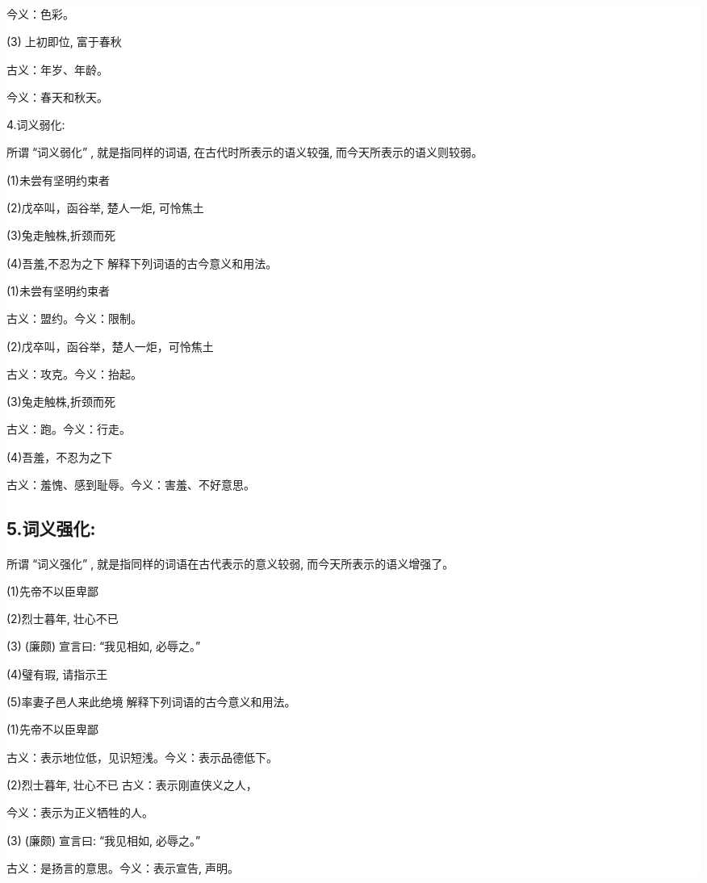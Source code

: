 今义：色彩。

(3) 上初即位, 富于春秋

古义：年岁、年龄。

今义：春天和秋天。

4.词义弱化:

所谓 “词义弱化” , 就是指同样的词语, 在古代时所表示的语义较强, 而今天所表示的语义则较弱。

(1)未尝有坚明约束者

(2)戊卒叫，函谷举, 楚人一炬, 可怜焦土

(3)兔走触株,折颈而死

(4)吾羞,不忍为之下
解释下列词语的古今意义和用法。

(1)未尝有坚明约束者

古义：盟约。今义：限制。

(2)戊卒叫，函谷举，楚人一炬，可怜焦土

古义：攻克。今义：抬起。

(3)兔走触株,折颈而死

古义：跑。今义：行走。

(4)吾羞，不忍为之下

古义：羞愧、感到耻辱。今义：害羞、不好意思。

## 5.词义强化:

所谓 “词义强化” , 就是指同样的词语在古代表示的意义较弱, 而今天所表示的语义增强了。

(1)先帝不以臣卑鄙

(2)烈士暮年, 壮心不已

(3) (廉颇) 宣言曰: “我见相如, 必辱之。”

(4)璧有瑕, 请指示王

(5)率妻子邑人来此绝境
解释下列词语的古今意义和用法。

(1)先帝不以臣卑鄙

古义：表示地位低，见识短浅。今义：表示品德低下。

(2)烈士暮年, 壮心不已 古义：表示刚直侠义之人，

今义：表示为正义牺牲的人。

(3) (廉颇) 宣言曰: “我见相如, 必辱之。”

古义：是扬言的意思。今义：表示宣告, 声明。
